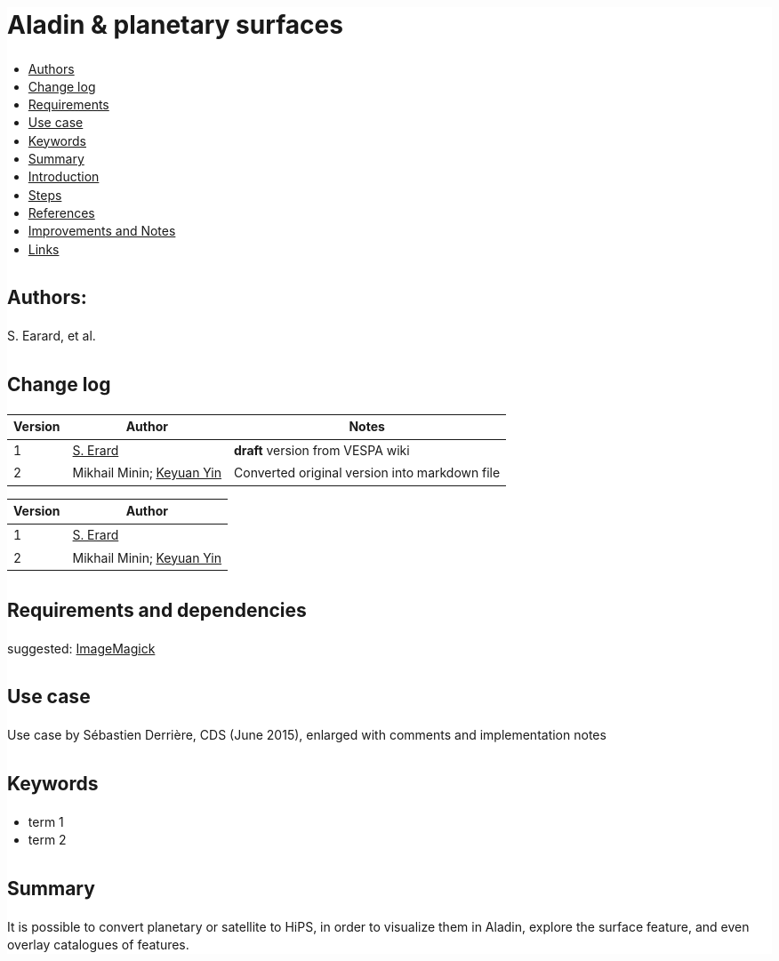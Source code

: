 # Aladin & planetary surfaces

* [Authors](#authors)
* [Change log](#change-log)
* [Requirements](#requirements-and-dependencies)
* [Use case](#use-case)
* [Keywords](#keywords)
* [Summary](#summary)
* [Introduction](#introduction)
* [Steps](#steps)
* [References](#references)
* [Improvements and Notes](#Notes)
* [Links](#links)

## Authors:

S. Earard, et al.

## Change log

| Version  | Author  | Notes  |
| -------- |-------- | -----  |
| 1        | [S. Erard](https://github.com/Erard)| **draft** version  from VESPA wiki   |
| 2        |Mikhail Minin; [Keyuan Yin](https://github.com/megadiesel705)|Converted original version into markdown file|

| Version  | Author 
| -------  |-------
| 1        | [S. Erard](https://github.com/Erard)
| 2        |Mikhail Minin; [Keyuan Yin](https://github.com/megadiesel705)

## Requirements and dependencies
suggested: [ImageMagick](http://www.imagemagick.org/script/index.php)

## Use case
Use case by S&eacute;bastien Derri&egrave;re, CDS (June 2015), enlarged with comments and implementation notes

## Keywords
* term 1
* term 2 

## Summary
It is possible to convert planetary or satellite
to HiPS, in order to visualize them in Aladin, explore the 
surface feature, and even overlay catalogues of features.
